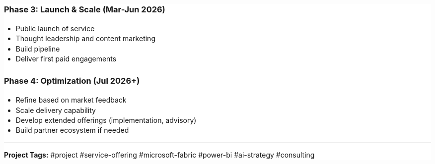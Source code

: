### Phase 3: Launch & Scale (Mar-Jun 2026)
- Public launch of service
- Thought leadership and content marketing
- Build pipeline
- Deliver first paid engagements

### Phase 4: Optimization (Jul 2026+)
- Refine based on market feedback
- Scale delivery capability
- Develop extended offerings (implementation, advisory)
- Build partner ecosystem if needed

---

**Project Tags:** #project #service-offering #microsoft-fabric #power-bi #ai-strategy #consulting
